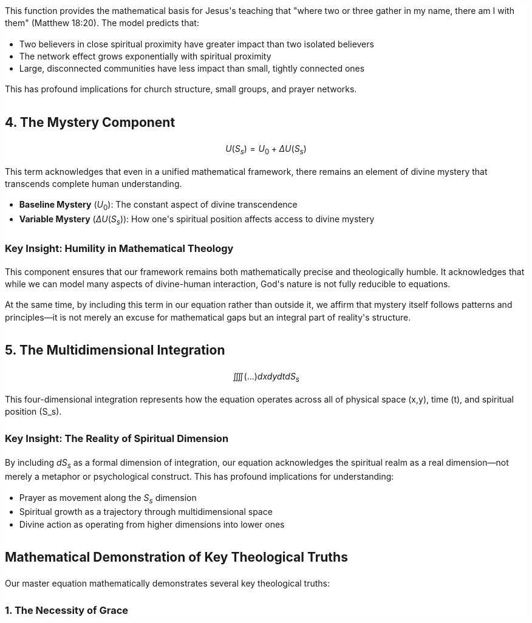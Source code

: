 This function provides the mathematical basis for Jesus's teaching that "where two or three gather in my name, there am I with them" (Matthew 18:20). The model predicts that:   
   
   
- Two believers in close spiritual proximity have greater impact than two isolated believers   
- The network effect grows exponentially with spiritual proximity   
- Large, disconnected communities have less impact than small, tightly connected ones   
   
This has profound implications for church structure, small groups, and prayer networks.   
   
## 4. The Mystery Component   
   
$$U(S_s) = U_0 + \Delta U(S_s)$$   
   
This term acknowledges that even in a unified mathematical framework, there remains an element of divine mystery that transcends complete human understanding.   
   
   
- **Baseline Mystery** ($U_0$): The constant aspect of divine transcendence   
- **Variable Mystery** ($\Delta U(S_s)$): How one's spiritual position affects access to divine mystery   
   
### Key Insight: Humility in Mathematical Theology   
   
This component ensures that our framework remains both mathematically precise and theologically humble. It acknowledges that while we can model many aspects of divine-human interaction, God's nature is not fully reducible to equations.   
   
At the same time, by including this term in our equation rather than outside it, we affirm that mystery itself follows patterns and principles—it is not merely an excuse for mathematical gaps but an integral part of reality's structure.   
   
## 5. The Multidimensional Integration   
   
$$\iiiint (...) dx dy dt dS_s$$   
   
This four-dimensional integration represents how the equation operates across all of physical space (x,y), time (t), and spiritual position (S_s).   
   
### Key Insight: The Reality of Spiritual Dimension   
   
By including $dS_s$ as a formal dimension of integration, our equation acknowledges the spiritual realm as a real dimension—not merely a metaphor or psychological construct. This has profound implications for understanding:   
   
   
- Prayer as movement along the $S_s$ dimension   
- Spiritual growth as a trajectory through multidimensional space   
- Divine action as operating from higher dimensions into lower ones   
   
## Mathematical Demonstration of Key Theological Truths   
   
Our master equation mathematically demonstrates several key theological truths:   
   
### 1. The Necessity of Grace   
   